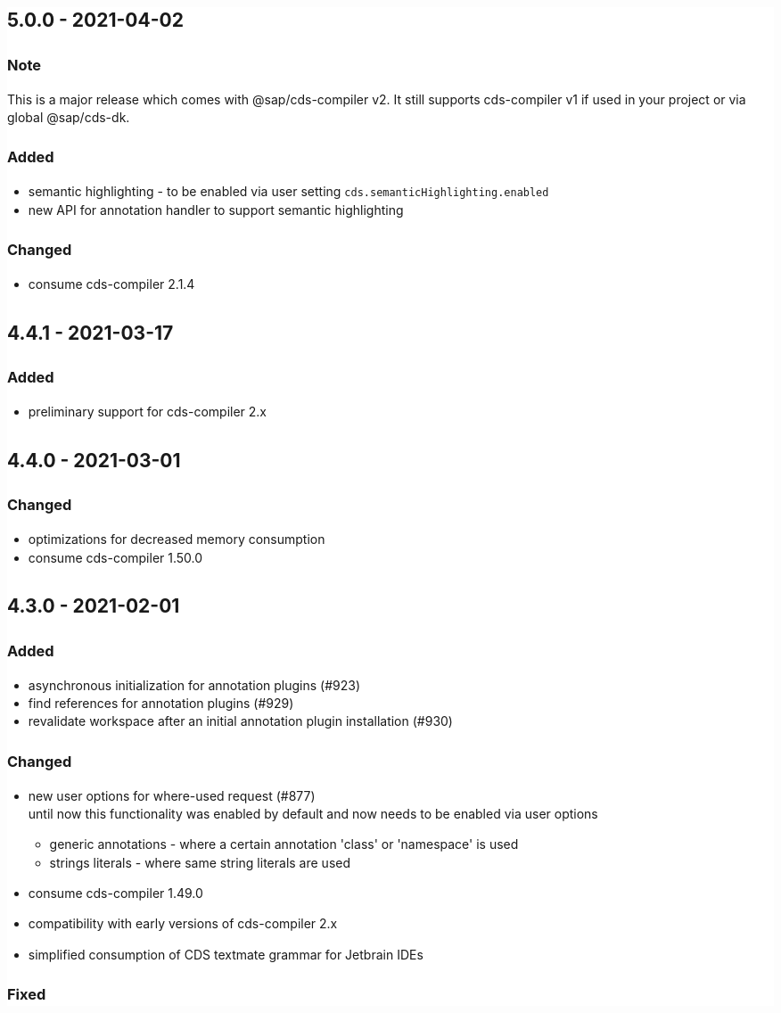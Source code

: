 ## 5.0.0 - 2021-04-02

### Note

This is a major release which comes with @sap/cds-compiler v2.
It still supports cds-compiler v1 if used in your project
or via global @sap/cds-dk.

### Added

- semantic highlighting - to be enabled via user setting `cds.semanticHighlighting.enabled`
- new API for annotation handler to support semantic highlighting

### Changed

- consume cds-compiler 2.1.4

## 4.4.1 - 2021-03-17

### Added

- preliminary support for cds-compiler 2.x

## 4.4.0 - 2021-03-01

### Changed

- optimizations for decreased memory consumption
- consume cds-compiler 1.50.0

## 4.3.0 - 2021-02-01

### Added

- asynchronous initialization for annotation plugins (#923)
- find references for annotation plugins (#929)
- revalidate workspace after an initial annotation plugin installation (#930)

### Changed

- new user options for where-used request (#877)<br/>
until now this functionality was enabled by default and now needs to be enabled via user options
  + generic annotations - where a certain annotation 'class' or 'namespace' is used
  + strings literals - where same string literals are used

- consume cds-compiler 1.49.0
- compatibility with early versions of cds-compiler 2.x
- simplified consumption of CDS textmate grammar for Jetbrain IDEs

### Fixed
